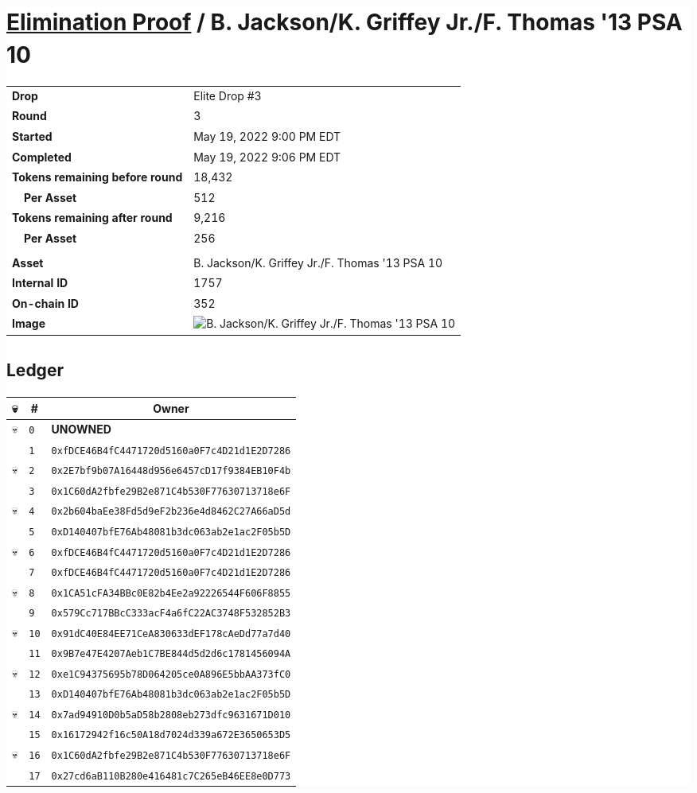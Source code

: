 # [Elimination Proof](./readme.md) / B. Jackson/K. Griffey Jr./F. Thomas &#039;13 PSA 10

|||
|---|---|
| **Drop** | Elite Drop #3 |
| **Round** | 3 |
| **Started** | May 19, 2022 9:00 PM EDT |
| **Completed** | May 19, 2022 9:06 PM EDT |
| **Tokens remaining before round** | 18,432 |
| **&nbsp;&nbsp;&nbsp;&nbsp;Per Asset** | 512 |
| **Tokens remaining after round** | 9,216 |
| **&nbsp;&nbsp;&nbsp;&nbsp;Per Asset** | 256 |
| | |
| **Asset** | B. Jackson/K. Griffey Jr./F. Thomas &#039;13 PSA 10 |
| **Internal ID** | 1757 |
| **On-chain ID** | 352 |
| **Image** | <img src="https://tcdn.blokpax.com/9648a5d9-183f-46e8-a543-33e39bd8e1bf/0229a7257e14971165405e793056acc7fc72b3c9e53fca2637ee8c732fe1c590.png" height="200" alt="B. Jackson/K. Griffey Jr./F. Thomas &#039;13 PSA 10" /> |

## Ledger

| 💀 | # | Owner |
| --- | --- | --- |
| 💀 | `0` | **UNOWNED** |
|  | `1` | `0xfDCE46B4fC4471720d5160a0F7c4D21d1E2D7286` |
| 💀 | `2` | `0x2E7bf9b07A16448d956e6457cD17f9384EB10F4b` |
|  | `3` | `0x1C60dA2fbfe29B2e871C4b530F77630713718e6F` |
| 💀 | `4` | `0x2b604baEe38Fd5d9eF2b236e4d8462C27A66aD5d` |
|  | `5` | `0xD140407bfE76Ab48081b3dc063ab2e1ac2F05b5D` |
| 💀 | `6` | `0xfDCE46B4fC4471720d5160a0F7c4D21d1E2D7286` |
|  | `7` | `0xfDCE46B4fC4471720d5160a0F7c4D21d1E2D7286` |
| 💀 | `8` | `0x1CA51cFA34BBc0E82b4Ee2a92226544F606F8855` |
|  | `9` | `0x579Cc717BBcC333acF4a6fC22AC3748F532852B3` |
| 💀 | `10` | `0x91dC40E84EE71CeA830633dEF178cAeDd77a7d40` |
|  | `11` | `0x9B7e47E4207Aeb1C7BE844d5d2d6c1781456094A` |
| 💀 | `12` | `0xe1C94375695b78D064205ce0A896E5bbAA373fC0` |
|  | `13` | `0xD140407bfE76Ab48081b3dc063ab2e1ac2F05b5D` |
| 💀 | `14` | `0x7ad94910D0b5aD58b2808eb273dfc9631671D010` |
|  | `15` | `0x16172942f16c50A18d7024d339a672E3650653D5` |
| 💀 | `16` | `0x1C60dA2fbfe29B2e871C4b530F77630713718e6F` |
|  | `17` | `0x27cd6aB110B280e416481c7C265eB46EE8e0D773` |